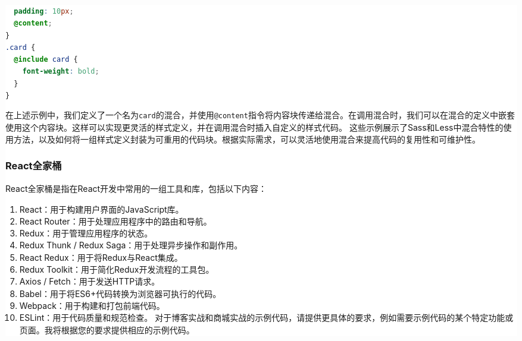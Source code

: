 ```scss
  padding: 10px;
  @content;
}
.card {
  @include card {
    font-weight: bold;
  }
}
```
在上述示例中，我们定义了一个名为`card`的混合，并使用`@content`指令将内容块传递给混合。在调用混合时，我们可以在混合的定义中嵌套使用这个内容块。这样可以实现更灵活的样式定义，并在调用混合时插入自定义的样式代码。
这些示例展示了Sass和Less中混合特性的使用方法，以及如何将一组样式定义封装为可重用的代码块。根据实际需求，可以灵活地使用混合来提高代码的复用性和可维护性。

### React全家桶

React全家桶是指在React开发中常用的一组工具和库，包括以下内容：

1. React：用于构建用户界面的JavaScript库。
2. React Router：用于处理应用程序中的路由和导航。
3. Redux：用于管理应用程序的状态。
4. Redux Thunk / Redux Saga：用于处理异步操作和副作用。
5. React Redux：用于将Redux与React集成。
6. Redux Toolkit：用于简化Redux开发流程的工具包。
7. Axios / Fetch：用于发送HTTP请求。
8. Babel：用于将ES6+代码转换为浏览器可执行的代码。
9. Webpack：用于构建和打包前端代码。
10. ESLint：用于代码质量和规范检查。
  对于博客实战和商城实战的示例代码，请提供更具体的要求，例如需要示例代码的某个特定功能或页面。我将根据您的要求提供相应的示例代码。